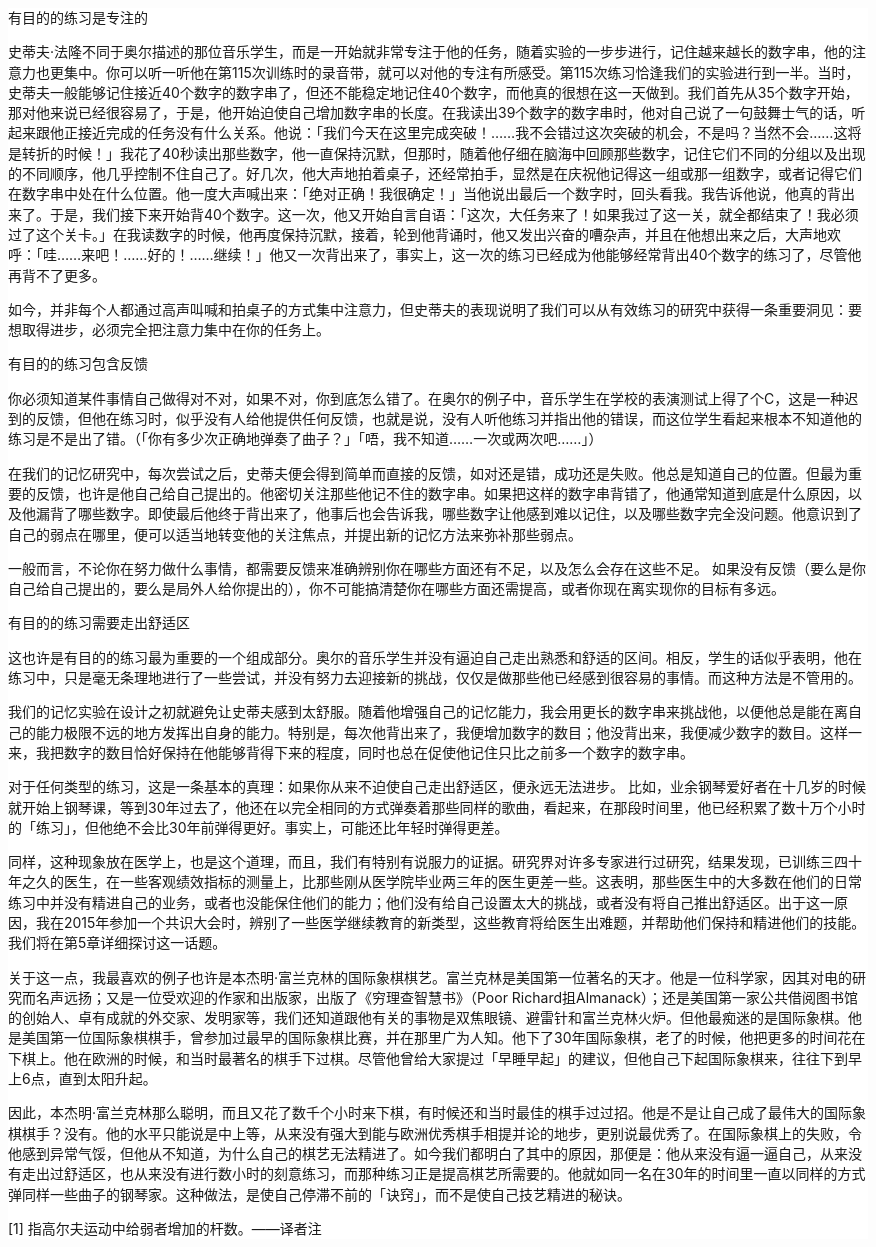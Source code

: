 



有目的的练习是专注的


史蒂夫·法隆不同于奥尔描述的那位音乐学生，而是一开始就非常专注于他的任务，随着实验的一步步进行，记住越来越长的数字串，他的注意力也更集中。你可以听一听他在第115次训练时的录音带，就可以对他的专注有所感受。第115次练习恰逢我们的实验进行到一半。当时，史蒂夫一般能够记住接近40个数字的数字串了，但还不能稳定地记住40个数字，而他真的很想在这一天做到。我们首先从35个数字开始，那对他来说已经很容易了，于是，他开始迫使自己增加数字串的长度。在我读出39个数字的数字串时，他对自己说了一句鼓舞士气的话，听起来跟他正接近完成的任务没有什么关系。他说：「我们今天在这里完成突破！……我不会错过这次突破的机会，不是吗？当然不会……这将是转折的时候！」我花了40秒读出那些数字，他一直保持沉默，但那时，随着他仔细在脑海中回顾那些数字，记住它们不同的分组以及出现的不同顺序，他几乎控制不住自己了。好几次，他大声地拍着桌子，还经常拍手，显然是在庆祝他记得这一组或那一组数字，或者记得它们在数字串中处在什么位置。他一度大声喊出来：「绝对正确！我很确定！」当他说出最后一个数字时，回头看我。我告诉他说，他真的背出来了。于是，我们接下来开始背40个数字。这一次，他又开始自言自语：「这次，大任务来了！如果我过了这一关，就全都结束了！我必须过了这个关卡。」在我读数字的时候，他再度保持沉默，接着，轮到他背诵时，他又发出兴奋的嘈杂声，并且在他想出来之后，大声地欢呼：「哇……来吧！……好的！……继续！」他又一次背出来了，事实上，这一次的练习已经成为他能够经常背出40个数字的练习了，尽管他再背不了更多。

如今，并非每个人都通过高声叫喊和拍桌子的方式集中注意力，但史蒂夫的表现说明了我们可以从有效练习的研究中获得一条重要洞见：要想取得进步，必须完全把注意力集中在你的任务上。





有目的的练习包含反馈


你必须知道某件事情自己做得对不对，如果不对，你到底怎么错了。在奥尔的例子中，音乐学生在学校的表演测试上得了个C，这是一种迟到的反馈，但他在练习时，似乎没有人给他提供任何反馈，也就是说，没有人听他练习并指出他的错误，而这位学生看起来根本不知道他的练习是不是出了错。（「你有多少次正确地弹奏了曲子？」「唔，我不知道……一次或两次吧……」）

在我们的记忆研究中，每次尝试之后，史蒂夫便会得到简单而直接的反馈，如对还是错，成功还是失败。他总是知道自己的位置。但最为重要的反馈，也许是他自己给自己提出的。他密切关注那些他记不住的数字串。如果把这样的数字串背错了，他通常知道到底是什么原因，以及他漏背了哪些数字。即使最后他终于背出来了，他事后也会告诉我，哪些数字让他感到难以记住，以及哪些数字完全没问题。他意识到了自己的弱点在哪里，便可以适当地转变他的关注焦点，并提出新的记忆方法来弥补那些弱点。

一般而言，不论你在努力做什么事情，都需要反馈来准确辨别你在哪些方面还有不足，以及怎么会存在这些不足。 如果没有反馈（要么是你自己给自己提出的，要么是局外人给你提出的），你不可能搞清楚你在哪些方面还需提高，或者你现在离实现你的目标有多远。





有目的的练习需要走出舒适区


这也许是有目的的练习最为重要的一个组成部分。奥尔的音乐学生并没有逼迫自己走出熟悉和舒适的区间。相反，学生的话似乎表明，他在练习中，只是毫无条理地进行了一些尝试，并没有努力去迎接新的挑战，仅仅是做那些他已经感到很容易的事情。而这种方法是不管用的。

我们的记忆实验在设计之初就避免让史蒂夫感到太舒服。随着他增强自己的记忆能力，我会用更长的数字串来挑战他，以便他总是能在离自己的能力极限不远的地方发挥出自身的能力。特别是，每次他背出来了，我便增加数字的数目；他没背出来，我便减少数字的数目。这样一来，我把数字的数目恰好保持在他能够背得下来的程度，同时也总在促使他记住只比之前多一个数字的数字串。

对于任何类型的练习，这是一条基本的真理：如果你从来不迫使自己走出舒适区，便永远无法进步。 比如，业余钢琴爱好者在十几岁的时候就开始上钢琴课，等到30年过去了，他还在以完全相同的方式弹奏着那些同样的歌曲，看起来，在那段时间里，他已经积累了数十万个小时的「练习」，但他绝不会比30年前弹得更好。事实上，可能还比年轻时弹得更差。

同样，这种现象放在医学上，也是这个道理，而且，我们有特别有说服力的证据。研究界对许多专家进行过研究，结果发现，已训练三四十年之久的医生，在一些客观绩效指标的测量上，比那些刚从医学院毕业两三年的医生更差一些。这表明，那些医生中的大多数在他们的日常练习中并没有精进自己的业务，或者也没能保住他们的能力；他们没有给自己设置太大的挑战，或者没有将自己推出舒适区。出于这一原因，我在2015年参加一个共识大会时，辨别了一些医学继续教育的新类型，这些教育将给医生出难题，并帮助他们保持和精进他们的技能。我们将在第5章详细探讨这一话题。

关于这一点，我最喜欢的例子也许是本杰明·富兰克林的国际象棋棋艺。富兰克林是美国第一位著名的天才。他是一位科学家，因其对电的研究而名声远扬；又是一位受欢迎的作家和出版家，出版了《穷理查智慧书》（Poor Richard抯Almanack）；还是美国第一家公共借阅图书馆的创始人、卓有成就的外交家、发明家等，我们还知道跟他有关的事物是双焦眼镜、避雷针和富兰克林火炉。但他最痴迷的是国际象棋。他是美国第一位国际象棋棋手，曾参加过最早的国际象棋比赛，并在那里广为人知。他下了30年国际象棋，老了的时候，他把更多的时间花在下棋上。他在欧洲的时候，和当时最著名的棋手下过棋。尽管他曾给大家提过「早睡早起」的建议，但他自己下起国际象棋来，往往下到早上6点，直到太阳升起。

因此，本杰明·富兰克林那么聪明，而且又花了数千个小时来下棋，有时候还和当时最佳的棋手过过招。他是不是让自己成了最伟大的国际象棋棋手？没有。他的水平只能说是中上等，从来没有强大到能与欧洲优秀棋手相提并论的地步，更别说最优秀了。在国际象棋上的失败，令他感到异常气馁，但他从不知道，为什么自己的棋艺无法精进了。如今我们都明白了其中的原因，那便是：他从来没有逼一逼自己，从来没有走出过舒适区，也从来没有进行数小时的刻意练习，而那种练习正是提高棋艺所需要的。他就如同一名在30年的时间里一直以同样的方式弹同样一些曲子的钢琴家。这种做法，是使自己停滞不前的「诀窍」，而不是使自己技艺精进的秘诀。

[1] 指高尔夫运动中给弱者增加的杆数。——译者注
